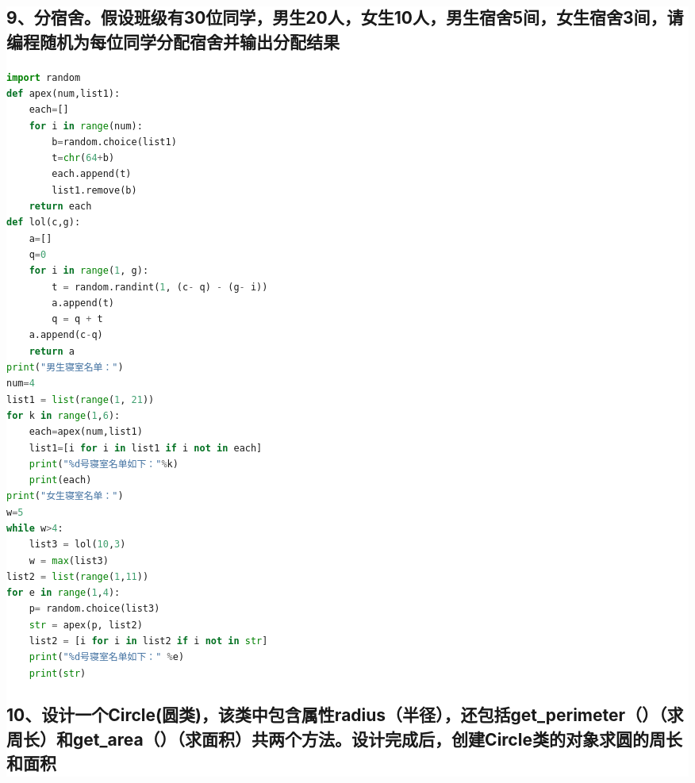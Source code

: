 ```python

```

## 9、分宿舍。假设班级有30位同学，男生20人，女生10人，男生宿舍5间，女生宿舍3间，请编程随机为每位同学分配宿舍并输出分配结果

```python
import random
def apex(num,list1):
    each=[]
    for i in range(num):
        b=random.choice(list1)
        t=chr(64+b)
        each.append(t)
        list1.remove(b)
    return each
def lol(c,g):
    a=[]
    q=0
    for i in range(1, g):
        t = random.randint(1, (c- q) - (g- i))
        a.append(t)
        q = q + t
    a.append(c-q)
    return a
print("男生寝室名单：")
num=4
list1 = list(range(1, 21))
for k in range(1,6):
    each=apex(num,list1)
    list1=[i for i in list1 if i not in each]
    print("%d号寝室名单如下："%k)
    print(each)
print("女生寝室名单：")
w=5
while w>4:
    list3 = lol(10,3)
    w = max(list3)
list2 = list(range(1,11))
for e in range(1,4):
    p= random.choice(list3)
    str = apex(p, list2)
    list2 = [i for i in list2 if i not in str]
    print("%d号寝室名单如下：" %e)
    print(str)
```

## 10、设计一个Circle(圆类)，该类中包含属性radius（半径），还包括get_perimeter（）（求周长）和get_area（）（求面积）共两个方法。设计完成后，创建Circle类的对象求圆的周长和面积
